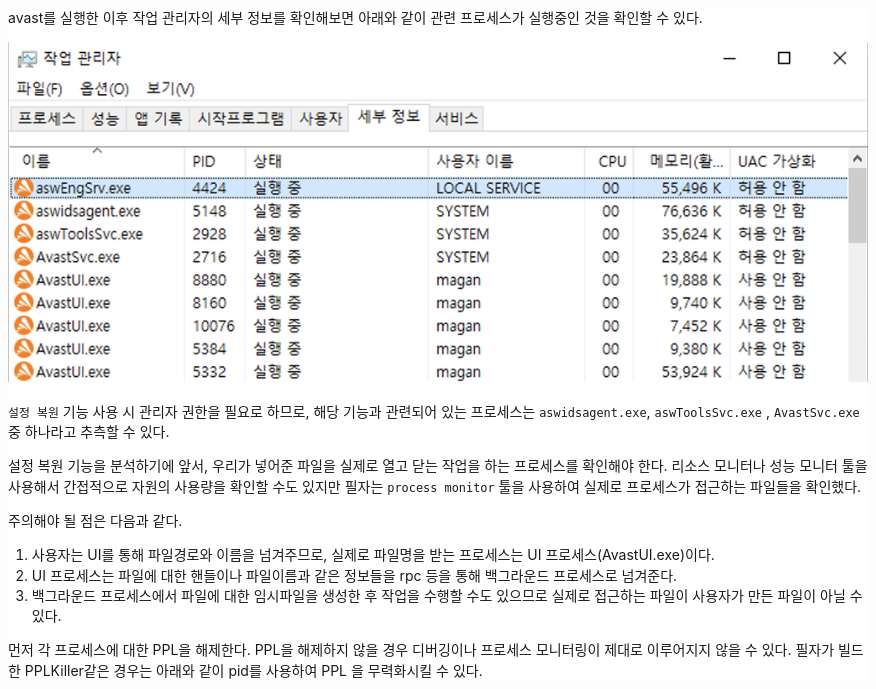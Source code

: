 
avast를 실행한 이후 작업 관리자의 세부 정보를 확인해보면 아래와 같이 관련 프로세스가 실행중인 것을 확인할 수 있다.


![1](/assets/img/2024-02-19-[windows]-Anti-Virus-Avast-하네스-작성-및-퍼징-1---타겟-선정.md/1.png)


`설정 복원` 기능 사용 시 관리자 권한을 필요로 하므로, 해당 기능과 관련되어 있는 프로세스는 `aswidsagent.exe`, `aswToolsSvc.exe` , `AvastSvc.exe` 중 하나라고 추측할 수 있다. 


설정 복원 기능을 분석하기에 앞서, 우리가 넣어준 파일을 실제로 열고 닫는 작업을 하는 프로세스를 확인해야 한다. 리소스 모니터나 성능 모니터 툴을 사용해서 간접적으로 자원의 사용량을 확인할 수도 있지만 필자는 `process monitor` 툴을 사용하여 실제로 프로세스가 접근하는 파일들을 확인했다.


주의해야 될 점은 다음과 같다.

1. 사용자는 UI를 통해 파일경로와 이름을 넘겨주므로, 실제로 파일명을 받는 프로세스는 UI 프로세스(AvastUI.exe)이다.
2. UI 프로세스는 파일에 대한 핸들이나 파일이름과 같은 정보들을 rpc 등을 통해 백그라운드 프로세스로 넘겨준다.
3. 백그라운드 프로세스에서 파일에 대한 임시파일을 생성한 후 작업을 수행할 수도 있으므로 실제로 접근하는 파일이 사용자가 만든 파일이 아닐 수 있다.

먼저 각 프로세스에 대한 PPL을 해제한다. PPL을 해제하지 않을 경우 디버깅이나 프로세스 모니터링이 제대로 이루어지지 않을 수 있다. 필자가 빌드한 PPLKiller같은 경우는 아래와 같이 pid를 사용하여 PPL 을 무력화시킬 수 있다.

